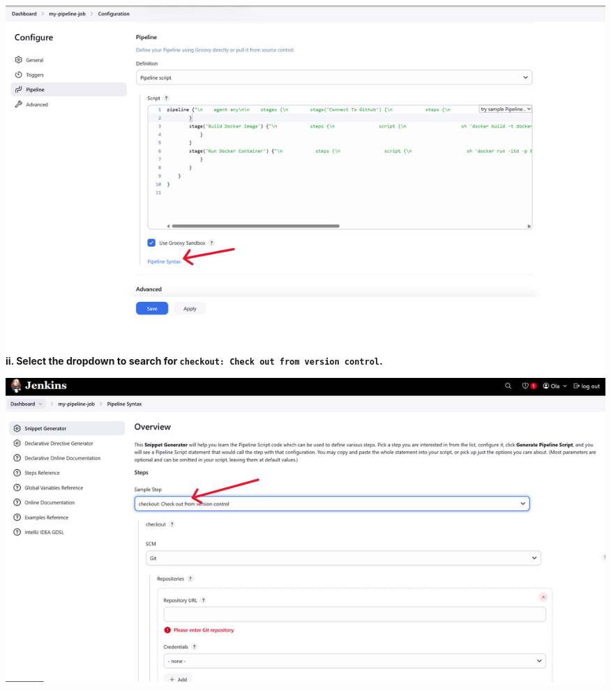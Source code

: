 ![alt text](images/click-on-pipeline-syntax.png)

<br>

**ii. Select the dropdown to search for `checkout: Check out from version control`.**

![alt text](images/select-check-out-from-version-control.png)
